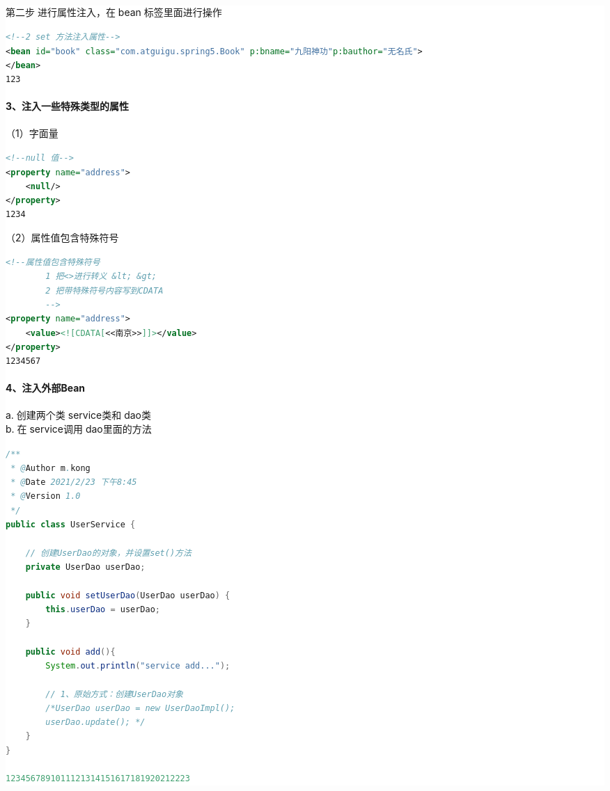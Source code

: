 第二步 进行属性注入，在 bean 标签里面进行操作

```xml
<!--2 set 方法注入属性-->
<bean id="book" class="com.atguigu.spring5.Book" p:bname="九阳神功"p:bauthor="无名氏">
</bean>
123
```

#### 3、注入一些特殊类型的属性

（1）字面量

```xml
<!--null 值-->
<property name="address">
	<null/>
</property>
1234
```

（2）属性值包含特殊符号

```xml
<!--属性值包含特殊符号 
        1 把<>进行转义 &lt; &gt; 
        2 把带特殊符号内容写到CDATA 
        -->
<property name="address">
	<value><![CDATA[<<南京>>]]></value>
</property>
1234567
```

#### 4、注入外部Bean

a. 创建两个类 service类和 dao类  
 b. 在 service调用 dao里面的方法

```java
/**
 * @Author m.kong
 * @Date 2021/2/23 下午8:45
 * @Version 1.0
 */
public class UserService { 

    // 创建UserDao的对象，并设置set()方法
    private UserDao userDao;

    public void setUserDao(UserDao userDao) { 
        this.userDao = userDao;
    }

    public void add(){ 
        System.out.println("service add...");

        // 1、原始方式：创建UserDao对象
        /*UserDao userDao = new UserDaoImpl();
        userDao.update(); */
    }
}

1234567891011121314151617181920212223
```

